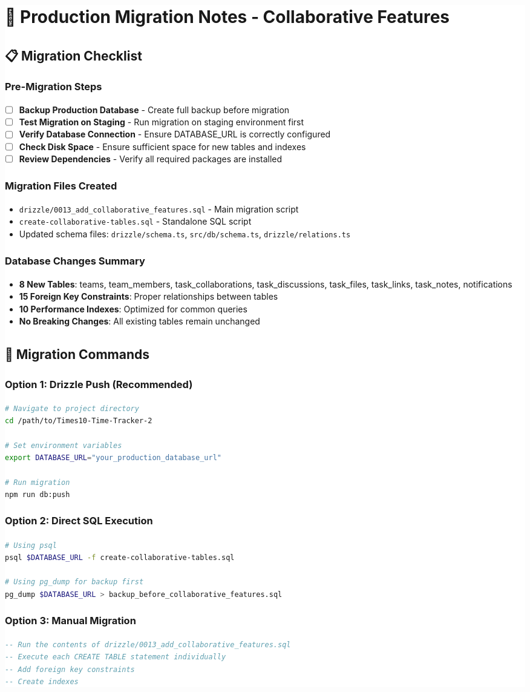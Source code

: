 # 🚀 Production Migration Notes - Collaborative Features

## 📋 Migration Checklist

### Pre-Migration Steps
- [ ] **Backup Production Database** - Create full backup before migration
- [ ] **Test Migration on Staging** - Run migration on staging environment first
- [ ] **Verify Database Connection** - Ensure DATABASE_URL is correctly configured
- [ ] **Check Disk Space** - Ensure sufficient space for new tables and indexes
- [ ] **Review Dependencies** - Verify all required packages are installed

### Migration Files Created
- `drizzle/0013_add_collaborative_features.sql` - Main migration script
- `create-collaborative-tables.sql` - Standalone SQL script
- Updated schema files: `drizzle/schema.ts`, `src/db/schema.ts`, `drizzle/relations.ts`

### Database Changes Summary
- **8 New Tables**: teams, team_members, task_collaborations, task_discussions, task_files, task_links, task_notes, notifications
- **15 Foreign Key Constraints**: Proper relationships between tables
- **10 Performance Indexes**: Optimized for common queries
- **No Breaking Changes**: All existing tables remain unchanged

## 🔧 Migration Commands

### Option 1: Drizzle Push (Recommended)
```bash
# Navigate to project directory
cd /path/to/Times10-Time-Tracker-2

# Set environment variables
export DATABASE_URL="your_production_database_url"

# Run migration
npm run db:push
```

### Option 2: Direct SQL Execution
```bash
# Using psql
psql $DATABASE_URL -f create-collaborative-tables.sql

# Using pg_dump for backup first
pg_dump $DATABASE_URL > backup_before_collaborative_features.sql
```

### Option 3: Manual Migration
```sql
-- Run the contents of drizzle/0013_add_collaborative_features.sql
-- Execute each CREATE TABLE statement individually
-- Add foreign key constraints
-- Create indexes
```
